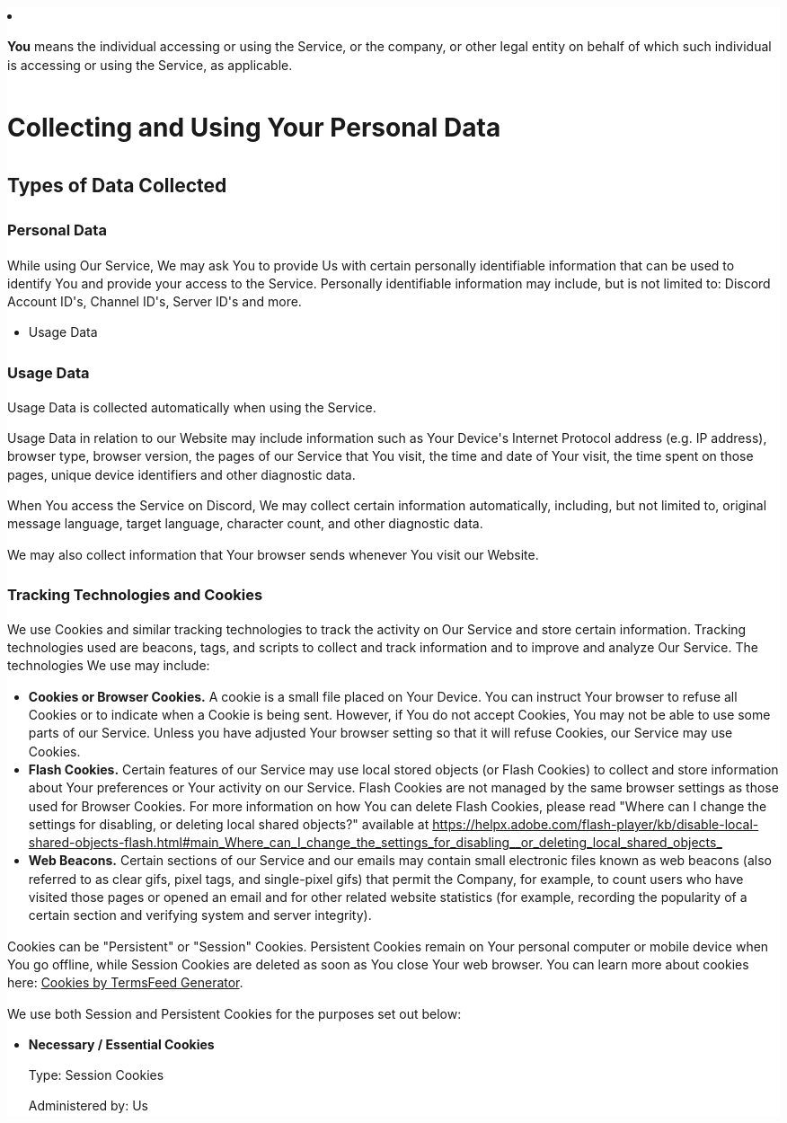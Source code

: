 </li>
<li>
<p><strong>You</strong> means the individual accessing or using the Service, or the company, or other legal entity on behalf of which such individual is accessing or using the Service, as applicable.</p>
</li>
</ul>
<h1>Collecting and Using Your Personal Data</h1>
<h2>Types of Data Collected</h2>
<h3>Personal Data</h3>
<p>While using Our Service, We may ask You to provide Us with certain personally identifiable information that can be used to identify You and provide your access to the Service. Personally identifiable information may include, but is not limited to: Discord Account ID's, Channel ID's, Server ID's and more.</p>
<ul>
<li>Usage Data</li>
</ul>
<h3>Usage Data</h3>
<p>Usage Data is collected automatically when using the Service.</p>
<p>Usage Data in relation to our Website may include information such as Your Device's Internet Protocol address (e.g. IP address), browser type, browser version, the pages of our Service that You visit, the time and date of Your visit, the time spent on those pages, unique device identifiers and other diagnostic data.</p>
<p>When You access the Service on Discord, We may collect certain information automatically, including, but not limited to, original message language, target language, character count, and other diagnostic data.</p>
<p>We may also collect information that Your browser sends whenever You visit our Website.</p>
<h3>Tracking Technologies and Cookies</h3>
<p>We use Cookies and similar tracking technologies to track the activity on Our Service and store certain information. Tracking technologies used are beacons, tags, and scripts to collect and track information and to improve and analyze Our Service. The technologies We use may include:</p>
<ul>
<li><strong>Cookies or Browser Cookies.</strong> A cookie is a small file placed on Your Device. You can instruct Your browser to refuse all Cookies or to indicate when a Cookie is being sent. However, if You do not accept Cookies, You may not be able to use some parts of our Service. Unless you have adjusted Your browser setting so that it will refuse Cookies, our Service may use Cookies.</li>
<li><strong>Flash Cookies.</strong> Certain features of our Service may use local stored objects (or Flash Cookies) to collect and store information about Your preferences or Your activity on our Service. Flash Cookies are not managed by the same browser settings as those used for Browser Cookies. For more information on how You can delete Flash Cookies, please read &quot;Where can I change the settings for disabling, or deleting local shared objects?&quot; available at <a href="https://helpx.adobe.com/flash-player/kb/disable-local-shared-objects-flash.html#main_Where_can_I_change_the_settings_for_disabling__or_deleting_local_shared_objects_" rel="external nofollow noopener" target="_blank">https://helpx.adobe.com/flash-player/kb/disable-local-shared-objects-flash.html#main_Where_can_I_change_the_settings_for_disabling__or_deleting_local_shared_objects_</a></li>
<li><strong>Web Beacons.</strong> Certain sections of our Service and our emails may contain small electronic files known as web beacons (also referred to as clear gifs, pixel tags, and single-pixel gifs) that permit the Company, for example, to count users who have visited those pages or opened an email and for other related website statistics (for example, recording the popularity of a certain section and verifying system and server integrity).</li>
</ul>
<p>Cookies can be &quot;Persistent&quot; or &quot;Session&quot; Cookies. Persistent Cookies remain on Your personal computer or mobile device when You go offline, while Session Cookies are deleted as soon as You close Your web browser. You can learn more about cookies here: <a href="https://www.termsfeed.com/privacy-policy-generator/#faq-8" target="_blank">Cookies by TermsFeed Generator</a>.</p>
<p>We use both Session and Persistent Cookies for the purposes set out below:</p>
<ul>
<li>
<p><strong>Necessary / Essential Cookies</strong></p>
<p>Type: Session Cookies</p>
<p>Administered by: Us</p>